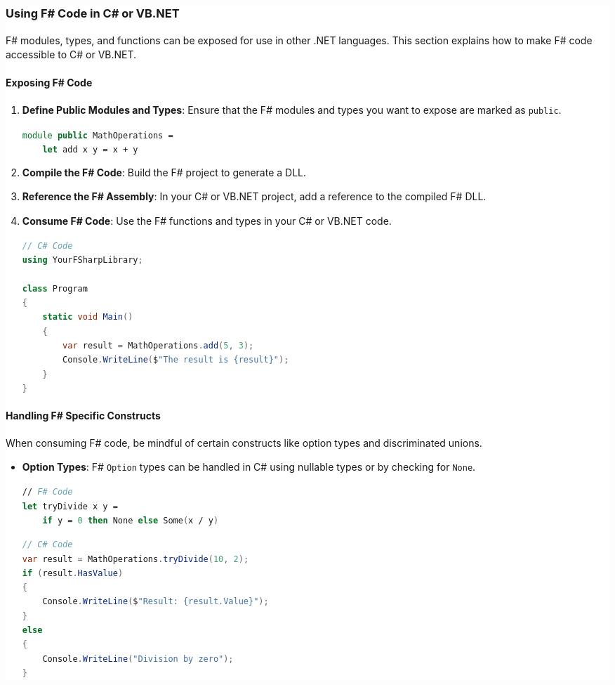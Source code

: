 ### Using F# Code in C# or VB.NET

F# modules, types, and functions can be exposed for use in other .NET languages. This section explains how to make F# code accessible to C# or VB.NET.

#### Exposing F# Code

1. **Define Public Modules and Types**: Ensure that the F# modules and types you want to expose are marked as `public`.

   ```fsharp
   module public MathOperations =
       let add x y = x + y
   ```

2. **Compile the F# Code**: Build the F# project to generate a DLL.

3. **Reference the F# Assembly**: In your C# or VB.NET project, add a reference to the compiled F# DLL.

4. **Consume F# Code**: Use the F# functions and types in your C# or VB.NET code.

   ```csharp
   // C# Code
   using YourFSharpLibrary;

   class Program
   {
       static void Main()
       {
           var result = MathOperations.add(5, 3);
           Console.WriteLine($"The result is {result}");
       }
   }
   ```

#### Handling F# Specific Constructs

When consuming F# code, be mindful of certain constructs like option types and discriminated unions.

- **Option Types**: F# `Option` types can be handled in C# using nullable types or by checking for `None`.

  ```fsharp
  // F# Code
  let tryDivide x y =
      if y = 0 then None else Some(x / y)
  ```

  ```csharp
  // C# Code
  var result = MathOperations.tryDivide(10, 2);
  if (result.HasValue)
  {
      Console.WriteLine($"Result: {result.Value}");
  }
  else
  {
      Console.WriteLine("Division by zero");
  }
  ```
